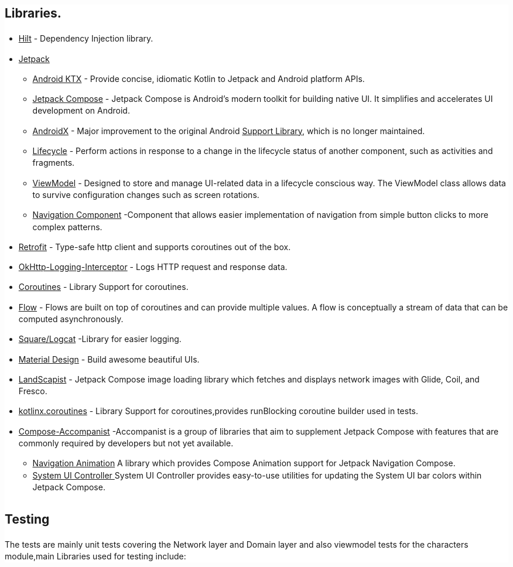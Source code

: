 ## Libraries.

- [Hilt](https://dagger.dev/hilt/) - Dependency Injection library.
- [Jetpack](https://developer.android.com/jetpack)
  
  -   [Android KTX](https://developer.android.com/kotlin/ktx.html) - Provide concise, idiomatic Kotlin to Jetpack and Android platform APIs.
  -   [Jetpack Compose](https://developer.android.com/jetpack/compose) - Jetpack Compose is Android’s modern toolkit for building native UI. It simplifies and accelerates UI development on Android.
    - [AndroidX](https://developer.android.com/jetpack/androidx) - Major improvement to the original Android [Support Library](https://developer.android.com/topic/libraries/support-library/index), which is no longer maintained.
    -   [Lifecycle](https://developer.android.com/topic/libraries/architecture/lifecycle) - Perform actions in response to a change in the lifecycle status of another component, such as activities and fragments.
    
    -   [ViewModel](https://developer.android.com/topic/libraries/architecture/viewmodel) - Designed to store and manage UI-related data in a lifecycle conscious way. The ViewModel class allows data to survive configuration changes such as screen rotations.
    
    - [Navigation Component](https://developer.android.com/guide/navigation/navigation-getting-started) -Component that allows easier implementation of navigation from simple button clicks to more complex patterns.


- [Retrofit](https://square.github.io/retrofit/) - Type-safe http client 
and supports coroutines out of the box.  

- [OkHttp-Logging-Interceptor](https://github.com/square/okhttp/blob/master/okhttp-logging-interceptor/README.md) - Logs HTTP request and response data.
- [Coroutines](https://github.com/Kotlin/kotlinx.coroutines) - Library Support for coroutines.
- [Flow](https://developer.android.com/kotlin/flow) - Flows are built on top of coroutines and can provide multiple values. A flow is conceptually a stream of data that can be computed asynchronously.
- [Square/Logcat](https://github.com/square/logcat) -Library for easier logging.
- [Material Design](https://material.io/develop/android/docs/getting-started/) - Build awesome beautiful UIs.
- [LandScapist](https://github.com/skydoves/Landscapist) - Jetpack Compose image loading library which fetches and displays network images with Glide, Coil, and Fresco.
- [kotlinx.coroutines](https://github.com/Kotlin/kotlinx.coroutines) - Library Support for coroutines,provides runBlocking coroutine builder used in tests.

- [Compose-Accompanist](https://google.github.io/accompanist/) -Accompanist is a group of libraries that aim to supplement Jetpack Compose with features that are commonly required by developers but not yet available.
  -  [Navigation Animation](https://google.github.io/accompanist/navigation-animation/) A library which provides Compose Animation support for Jetpack Navigation Compose.
  -  [System UI Controller ](https://google.github.io/accompanist/systemuicontroller/) System UI Controller provides easy-to-use utilities for updating the System UI bar colors within Jetpack Compose.

## Testing

The tests are mainly unit tests covering the Network layer and Domain layer and also viewmodel tests for the characters module,main Libraries used for
testing include:          

